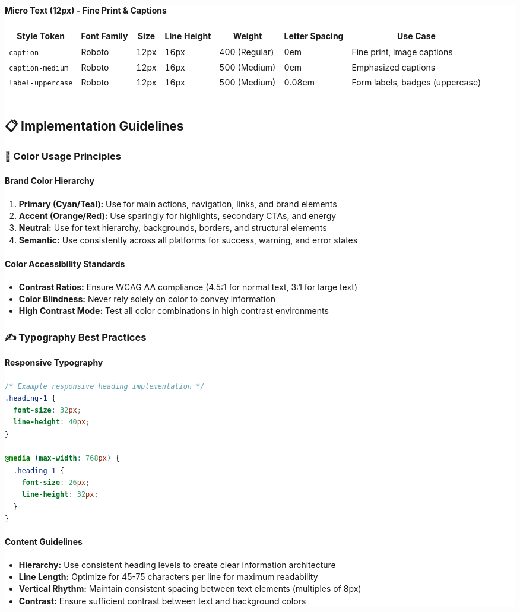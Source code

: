 #### Micro Text (12px) - Fine Print & Captions

| Style Token | Font Family | Size | Line Height | Weight | Letter Spacing | Use Case |
|-------------|-------------|------|-------------|---------|----------------|----------|
| `caption` | Roboto | 12px | 16px | 400 (Regular) | 0em | Fine print, image captions |
| `caption-medium` | Roboto | 12px | 16px | 500 (Medium) | 0em | Emphasized captions |
| `label-uppercase` | Roboto | 12px | 16px | 500 (Medium) | 0.08em | Form labels, badges (uppercase) |

---

## 📋 Implementation Guidelines

### 🎨 Color Usage Principles

#### Brand Color Hierarchy
1. **Primary (Cyan/Teal):** Use for main actions, navigation, links, and brand elements
2. **Accent (Orange/Red):** Use sparingly for highlights, secondary CTAs, and energy
3. **Neutral:** Use for text hierarchy, backgrounds, borders, and structural elements
4. **Semantic:** Use consistently across all platforms for success, warning, and error states

#### Color Accessibility Standards
- **Contrast Ratios:** Ensure WCAG AA compliance (4.5:1 for normal text, 3:1 for large text)
- **Color Blindness:** Never rely solely on color to convey information
- **High Contrast Mode:** Test all color combinations in high contrast environments

### ✍️ Typography Best Practices

#### Responsive Typography
```css
/* Example responsive heading implementation */
.heading-1 {
  font-size: 32px;
  line-height: 40px;
}

@media (max-width: 768px) {
  .heading-1 {
    font-size: 26px;
    line-height: 32px;
  }
}
```

#### Content Guidelines
- **Hierarchy:** Use consistent heading levels to create clear information architecture
- **Line Length:** Optimize for 45-75 characters per line for maximum readability
- **Vertical Rhythm:** Maintain consistent spacing between text elements (multiples of 8px)
- **Contrast:** Ensure sufficient contrast between text and background colors
